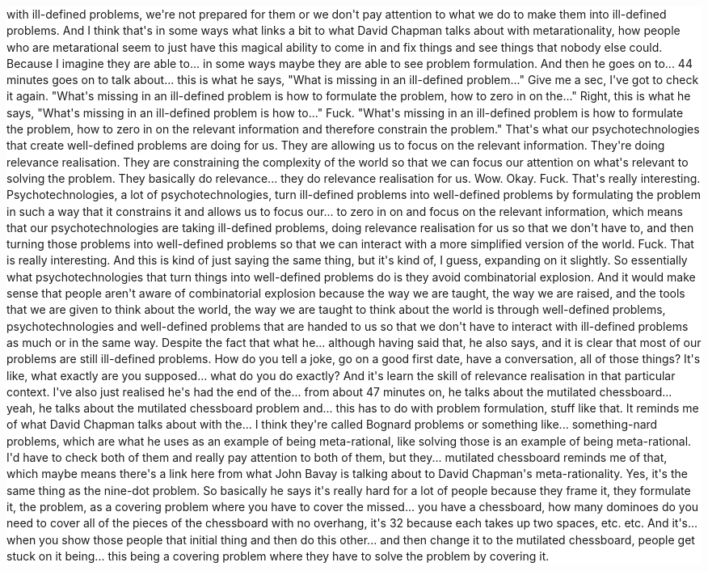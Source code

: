with ill-defined problems, we're not prepared for them or we don't pay attention to what
we do to make them into ill-defined problems.
And I think that's in some ways what links a bit to what David Chapman talks about with
metarationality, how people who are metarational seem to just have this magical ability to
come in and fix things and see things that nobody else could.
Because I imagine they are able to... in some ways maybe they are able to see problem formulation.
And then he goes on to... 44 minutes goes on to talk about... this is what he says, "What
is missing in an ill-defined problem..."
Give me a sec, I've got to check it again.
"What's missing in an ill-defined problem is how to formulate the problem, how to zero
in on the..."
Right, this is what he says, "What's missing in an ill-defined problem is how to..."
Fuck.
"What's missing in an ill-defined problem is how to formulate the problem, how to zero
in on the relevant information and therefore constrain the problem."
That's what our psychotechnologies that create well-defined problems are doing for us.
They are allowing us to focus on the relevant information.
They're doing relevance realisation.
They are constraining the complexity of the world so that we can focus our attention on
what's relevant to solving the problem.
They basically do relevance... they do relevance realisation for us.
Wow.
Okay.
Fuck.
That's really interesting.
Psychotechnologies, a lot of psychotechnologies, turn ill-defined problems into well-defined
problems by formulating the problem in such a way that it constrains it and allows us
to focus our... to zero in on and focus on the relevant information, which means that
our psychotechnologies are taking ill-defined problems, doing relevance realisation for
us so that we don't have to, and then turning those problems into well-defined problems
so that we can interact with a more simplified version of the world.
Fuck.
That is really interesting.
And this is kind of just saying the same thing, but it's kind of, I guess, expanding
on it slightly.
So essentially what psychotechnologies that turn things into well-defined problems do
is they avoid combinatorial explosion.
And it would make sense that people aren't aware of combinatorial explosion because the
way we are taught, the way we are raised, and the tools that we are given to think about
the world, the way we are taught to think about the world is through well-defined problems,
psychotechnologies and well-defined problems that are handed to us so that we don't have
to interact with ill-defined problems as much or in the same way.
Despite the fact that what he... although having said that, he also says, and it is
clear that most of our problems are still ill-defined problems.
How do you tell a joke, go on a good first date, have a conversation, all of those things?
It's like, what exactly are you supposed... what do you do exactly?
And it's learn the skill of relevance realisation in that particular context.
I've also just realised he's had the end of the... from about 47 minutes on, he talks
about the mutilated chessboard... yeah, he talks about the mutilated chessboard problem
and... this has to do with problem formulation, stuff like that.
It reminds me of what David Chapman talks about with the... I think they're called Bognard
problems or something like... something-nard problems, which are what he uses as an example
of being meta-rational, like solving those is an example of being meta-rational.
I'd have to check both of them and really pay attention to both of them, but they...
mutilated chessboard reminds me of that, which maybe means there's a link here from what
John Bavay is talking about to David Chapman's meta-rationality.
Yes, it's the same thing as the nine-dot problem.
So basically he says it's really hard for a lot of people because they frame it, they
formulate it, the problem, as a covering problem where you have to cover the missed... you
have a chessboard, how many dominoes do you need to cover all of the pieces of the chessboard
with no overhang, it's 32 because each takes up two spaces, etc. etc.
And it's... when you show those people that initial thing and then do this other... and
then change it to the mutilated chessboard, people get stuck on it being... this being
a covering problem where they have to solve the problem by covering it.